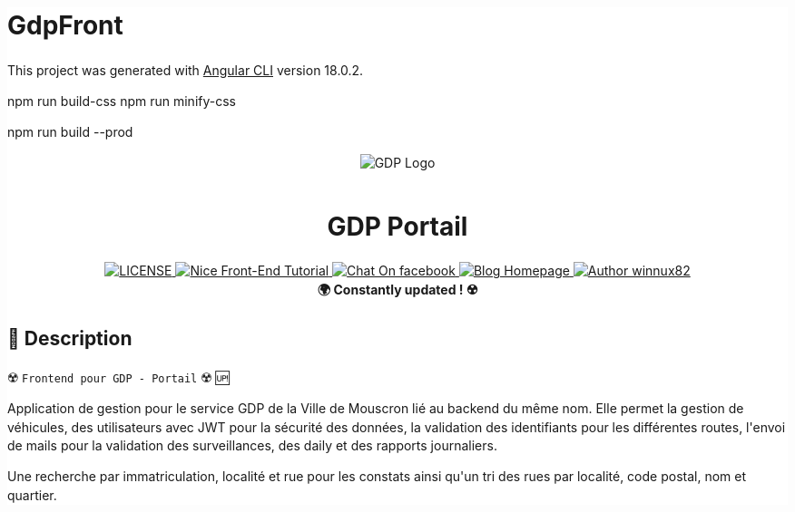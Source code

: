 # GdpFront

This project was generated with [Angular CLI](https://github.com/angular/angular-cli) version 18.0.2.



npm run build-css
npm run minify-css

npm run build --prod



<p align="center"><img src="https://github.com/winnux82/gdp-back/blob/main/public/images/gdplogo.png" alt="GDP Logo"></p>

<h1 align="center">GDP Portail</h1>

<div align="center">
  <a href="https://github.com/winnux82/habitations-back">
    <img src="https://img.shields.io/github/license/winnux82/nice-front-end-tutorial.svg" alt="LICENSE">
  </a>
  <a href="#">
    <img src="https://img.shields.io/badge/Coding-WnX-red.svg?style=flat" alt="Nice Front-End Tutorial">
  </a>
  <a href="[#](https://www.facebook.com/vandermeulen.christophe)">
   <img src="https://img.shields.io/badge/Messenger-%20ContactMe-brightgreen.svg" alt="Chat On facebook">
  </a>
  <a href="https://ekreativ.be">
    <img src="https://img.shields.io/badge/Website-eKreativ.be-%23a696c8.svg" alt="Blog Homepage">
  </a>
  <a href="#">
    <img src="https://img.shields.io/badge/Author-winnux82-%23a696c8.svg" alt="Author winnux82">
  </a>
</div>

<div align="center">
  <strong>🌍 Constantly updated ! ☢️ </strong>
</div>

## 📃 Description

☢️ `Frontend pour GDP - Portail` ☢️ 🆙

Application de gestion pour le service GDP de la Ville de Mouscron lié au backend du même nom. Elle permet la gestion de véhicules, des utilisateurs avec JWT pour la sécurité des données, la validation des identifiants pour les différentes routes, l'envoi de mails pour la validation des surveillances, des daily et des rapports journaliers.

Une recherche par immatriculation, localité et rue pour les constats ainsi qu'un tri des rues par localité, code postal, nom et quartier.
